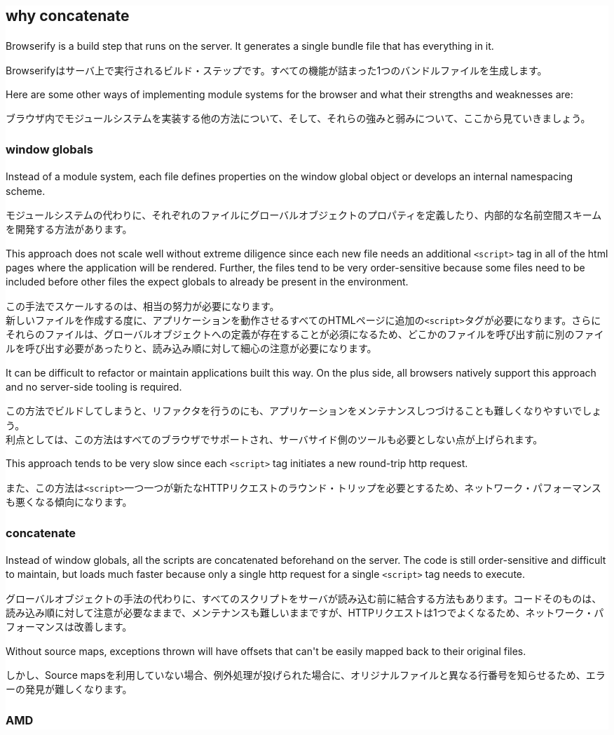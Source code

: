 ## why concatenate

Browserify is a build step that runs on the server. It generates a single bundle
file that has everything in it.

Browserifyはサーバ上で実行されるビルド・ステップです。すべての機能が詰まった1つのバンドルファイルを生成します。

Here are some other ways of implementing module systems for the browser and what
their strengths and weaknesses are:

ブラウザ内でモジュールシステムを実装する他の方法について、そして、それらの強みと弱みについて、ここから見ていきましょう。

### window globals

Instead of a module system, each file defines properties on the window global
object or develops an internal namespacing scheme.

モジュールシステムの代わりに、それぞれのファイルにグローバルオブジェクトのプロパティを定義したり、内部的な名前空間スキームを開発する方法があります。

This approach does not scale well without extreme diligence since each new file
needs an additional `<script>` tag in all of the html pages where the
application will be rendered. Further, the files tend to be very order-sensitive
because some files need to be included before other files the expect globals to
already be present in the environment.

この手法でスケールするのは、相当の努力が必要になります。  
新しいファイルを作成する度に、アプリケーションを動作させるすべてのHTMLページに追加の`<script>`タグが必要になります。さらにそれらのファイルは、グローバルオブジェクトへの定義が存在することが必須になるため、どこかのファイルを呼び出す前に別のファイルを呼び出す必要があったりと、読み込み順に対して細心の注意が必要になります。

It can be difficult to refactor or maintain applications built this way.
On the plus side, all browsers natively support this approach and no server-side
tooling is required.

この方法でビルドしてしまうと、リファクタを行うのにも、アプリケーションをメンテナンスしつづけることも難しくなりやすいでしょう。  
利点としては、この方法はすべてのブラウザでサポートされ、サーバサイド側のツールも必要としない点が上げられます。

This approach tends to be very slow since each `<script>` tag initiates a
new round-trip http request.

また、この方法は`<script>`一つ一つが新たなHTTPリクエストのラウンド・トリップを必要とするため、ネットワーク・パフォーマンスも悪くなる傾向になります。

### concatenate

Instead of window globals, all the scripts are concatenated beforehand on the
server. The code is still order-sensitive and difficult to maintain, but loads
much faster because only a single http request for a single `<script>` tag needs
to execute.

グローバルオブジェクトの手法の代わりに、すべてのスクリプトをサーバが読み込む前に結合する方法もあります。コードそのものは、読み込み順に対して注意が必要なままで、メンテナンスも難しいままですが、HTTPリクエストは1つでよくなるため、ネットワーク・パフォーマンスは改善します。

Without source maps, exceptions thrown will have offsets that can't be easily
mapped back to their original files.

しかし、Source mapsを利用していない場合、例外処理が投げられた場合に、オリジナルファイルと異なる行番号を知らせるため、エラーの発見が難しくなります。

### AMD
